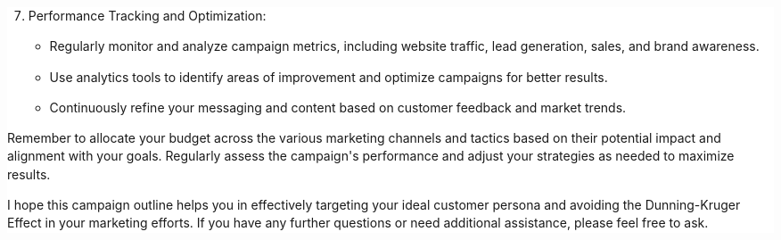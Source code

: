 

7. Performance Tracking and Optimization:

   - Regularly monitor and analyze campaign metrics, including website traffic, lead generation, sales, and brand awareness.

   - Use analytics tools to identify areas of improvement and optimize campaigns for better results.

   - Continuously refine your messaging and content based on customer feedback and market trends.



Remember to allocate your budget across the various marketing channels and tactics based on their potential impact and alignment with your goals. Regularly assess the campaign's performance and adjust your strategies as needed to maximize results.



I hope this campaign outline helps you in effectively targeting your ideal customer persona and avoiding the Dunning-Kruger Effect in your marketing efforts. If you have any further questions or need additional assistance, please feel free to ask.


